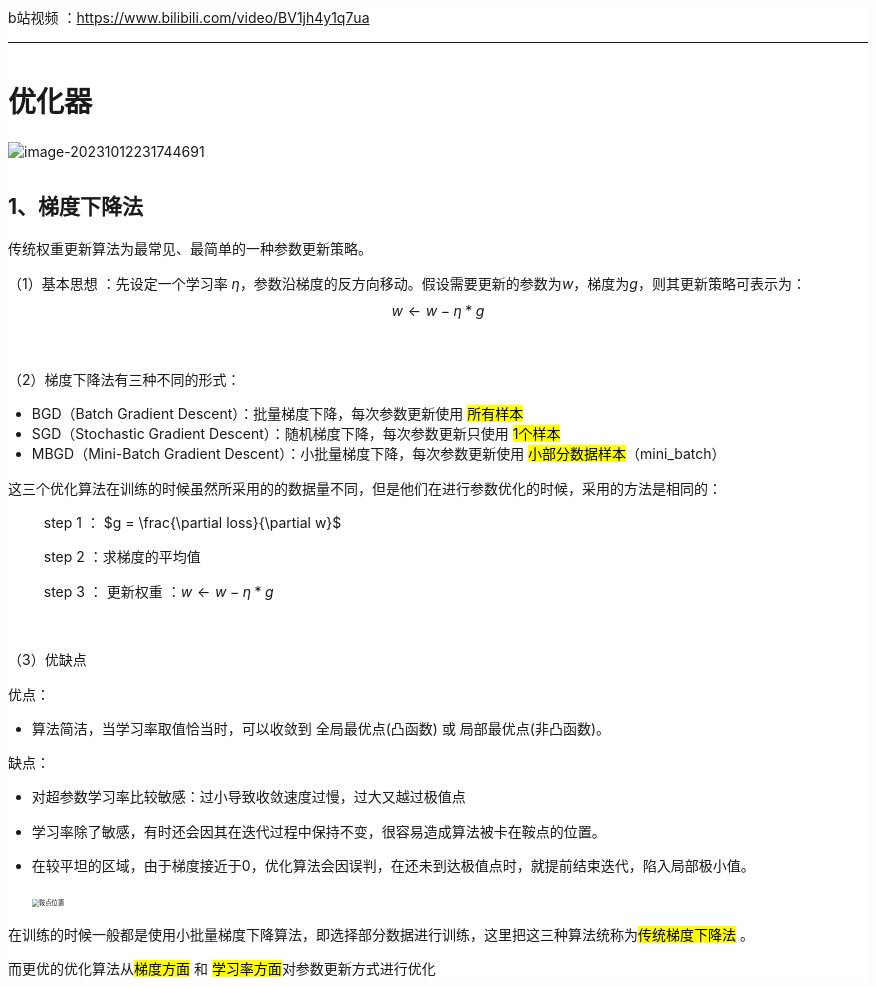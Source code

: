 b站视频 ：https://www.bilibili.com/video/BV1jh4y1q7ua

---



# 优化器 



![image-20231012231744691](https://p.ipic.vip/8zbxe9.png)

## 1、梯度下降法

传统权重更新算法为最常见、最简单的一种参数更新策略。

（1）基本思想 ：先设定一个学习率 $\eta$，参数沿梯度的反方向移动。假设需要更新的参数为$w$，梯度为$g$，则其更新策略可表示为：
$$w \leftarrow w - \eta * g$$

<br />

（2）梯度下降法有三种不同的形式：

- BGD（Batch Gradient Descent）：批量梯度下降，每次参数更新使用 <mark>所有样本 </mark>
- SGD（Stochastic Gradient Descent）：随机梯度下降，每次参数更新只使用 <mark>1个样本</mark>
- MBGD（Mini-Batch Gradient Descent）：小批量梯度下降，每次参数更新使用 <mark>小部分数据样本</mark>（mini_batch）
		

这三个优化算法在训练的时候虽然所采用的的数据量不同，但是他们在进行参数优化的时候，采用的方法是相同的：

$\qquad$ step 1 ： $g = \frac{\partial loss}{\partial w}$

$\qquad$ step 2 ：求梯度的平均值

$\qquad$ step 3 ： 更新权重 ：$w \leftarrow w - \eta * g$



<br />

（3）优缺点

优点：

- 算法简洁，当学习率取值恰当时，可以收敛到 全局最优点(凸函数) 或 局部最优点(非凸函数)。

缺点：
- 对超参数学习率比较敏感：过小导致收敛速度过慢，过大又越过极值点

- 学习率除了敏感，有时还会因其在迭代过程中保持不变，很容易造成算法被卡在鞍点的位置。

- 在较平坦的区域，由于梯度接近于0，优化算法会因误判，在还未到达极值点时，就提前结束迭代，陷入局部极小值。

  

  <img src="https://p.ipic.vip/g57zuh.png" alt="鞍点位置" style="zoom:45%;" />



在训练的时候一般都是使用小批量梯度下降算法，即选择部分数据进行训练，这里把这三种算法统称为<mark>传统梯度下降法</mark> 。

而更优的优化算法从<mark>梯度方面</mark> 和 <mark>学习率方面</mark>对参数更新方式进行优化
